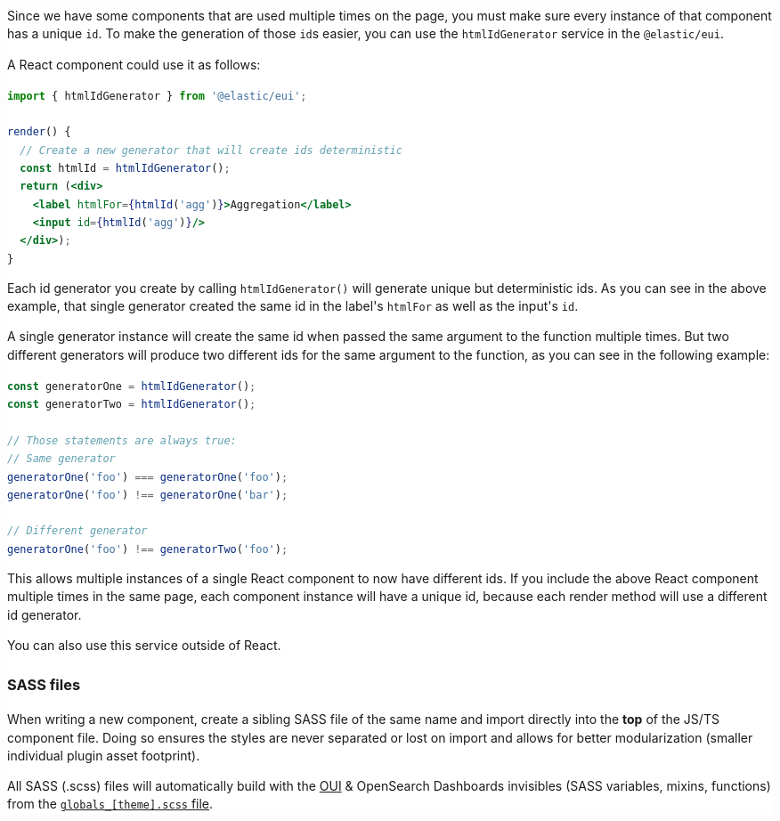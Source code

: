 Since we have some components that are used multiple times on the page, you must
make sure every instance of that component has a unique `id`. To make the generation
of those `id`s easier, you can use the `htmlIdGenerator` service in the `@elastic/eui`.

A React component could use it as follows:

```jsx
import { htmlIdGenerator } from '@elastic/eui';

render() {
  // Create a new generator that will create ids deterministic
  const htmlId = htmlIdGenerator();
  return (<div>
    <label htmlFor={htmlId('agg')}>Aggregation</label>
    <input id={htmlId('agg')}/>
  </div>);
}
```

Each id generator you create by calling `htmlIdGenerator()` will generate unique but
deterministic ids. As you can see in the above example, that single generator
created the same id in the label's `htmlFor` as well as the input's `id`.

A single generator instance will create the same id when passed the same argument
to the function multiple times. But two different generators will produce two different
ids for the same argument to the function, as you can see in the following example:

```js
const generatorOne = htmlIdGenerator();
const generatorTwo = htmlIdGenerator();

// Those statements are always true:
// Same generator
generatorOne('foo') === generatorOne('foo');
generatorOne('foo') !== generatorOne('bar');

// Different generator
generatorOne('foo') !== generatorTwo('foo');
```

This allows multiple instances of a single React component to now have different ids.
If you include the above React component multiple times in the same page,
each component instance will have a unique id, because each render method will use a different
id generator.

You can also use this service outside of React.

### SASS files

When writing a new component, create a sibling SASS file of the same name and import directly into the **top** of the JS/TS component file. Doing so ensures the styles are never separated or lost on import and allows for better modularization (smaller individual plugin asset footprint).

All SASS (.scss) files will automatically build with the [OUI](https://oui.opensearch.org/#/guidelines/sass) & OpenSearch Dashboards invisibles (SASS variables, mixins, functions) from the [`globals_[theme].scss` file](src/core/public/core_app/styles/_globals_v7light.scss).


[sideeffect]: http://en.wikipedia.org/wiki/Side_effect_(computer_science)